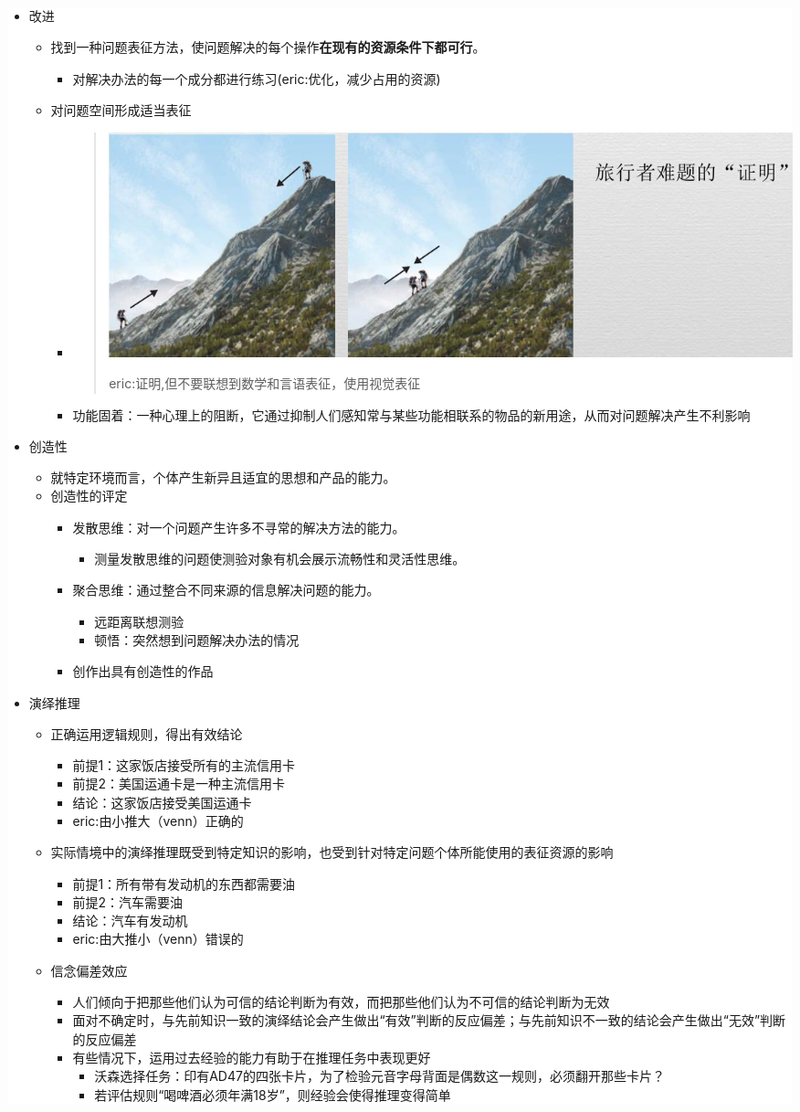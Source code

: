   - 改进

    - 找到一种问题表征方法，使问题解决的每个操作**在现有的资源条件下都可行**。

      - 对解决办法的每一个成分都进行练习(eric:优化，减少占用的资源)

    - 对问题空间形成适当表征

      - > ![image-20241120124519692](gp.assets/image-20241120124519692.png)
        >
        > eric:证明,但不要联想到数学和言语表征，使用视觉表征

      - 功能固着：一种心理上的阻断，它通过抑制人们感知常与某些功能相联系的物品的新用途，从而对问题解决产生不利影响

  - 创造性

    - 就特定环境而言，个体产生新异且适宜的思想和产品的能力。
    - 创造性的评定
      - 发散思维：对一个问题产生许多不寻常的解决方法的能力。
        - 测量发散思维的问题使测验对象有机会展示流畅性和灵活性思维。

      - 聚合思维：通过整合不同来源的信息解决问题的能力。
        - 远距离联想测验
        - 顿悟：突然想到问题解决办法的情况

      - 创作出具有创造性的作品
  
- 演绎推理

  - 正确运用逻辑规则，得出有效结论
    - 前提1：这家饭店接受所有的主流信用卡
    - 前提2：美国运通卡是一种主流信用卡
    - 结论：这家饭店接受美国运通卡
    - eric:由小推大（venn）正确的

  - 实际情境中的演绎推理既受到特定知识的影响，也受到针对特定问题个体所能使用的表征资源的影响
    - 前提1：所有带有发动机的东西都需要油
    - 前提2：汽车需要油
    - 结论：汽车有发动机
    - eric:由大推小（venn）错误的

  - 信念偏差效应
    - 人们倾向于把那些他们认为可信的结论判断为有效，而把那些他们认为不可信的结论判断为无效
    - 面对不确定时，与先前知识一致的演绎结论会产生做出“有效”判断的反应偏差；与先前知识不一致的结论会产生做出“无效”判断的反应偏差
    - 有些情况下，运用过去经验的能力有助于在推理任务中表现更好
      - 沃森选择任务：印有AD47的四张卡片，为了检验元音字母背面是偶数这一规则，必须翻开那些卡片？
      - 若评估规则“喝啤酒必须年满18岁”，则经验会使得推理变得简单